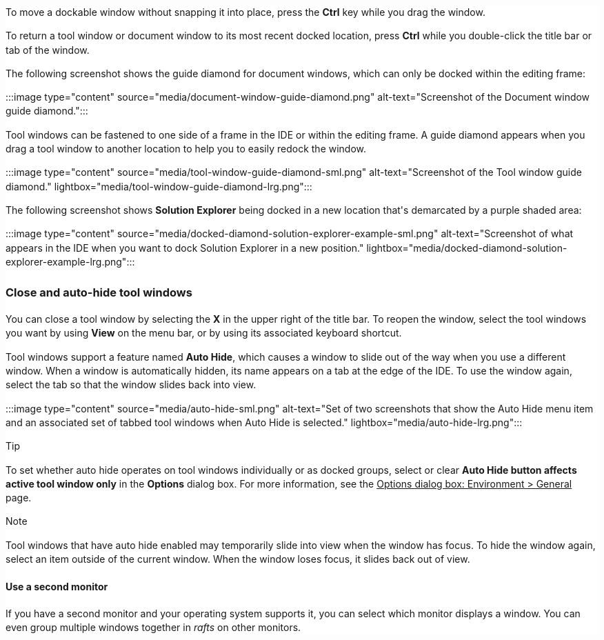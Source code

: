 To move a dockable window without snapping it into place, press the **Ctrl** key while you drag the window.

To return a tool window or document window to its most recent docked location, press **Ctrl** while you double-click the title bar or tab of the window.

The following screenshot shows the guide diamond for document windows, which can only be docked within the editing frame:

:::image type="content" source="media/document-window-guide-diamond.png" alt-text="Screenshot of the Document window guide diamond.":::

Tool windows can be fastened to one side of a frame in the IDE or within the editing frame. A guide diamond appears when you drag a tool window to another location to help you to easily redock the window.

:::image type="content" source="media/tool-window-guide-diamond-sml.png" alt-text="Screenshot of the Tool window guide diamond." lightbox="media/tool-window-guide-diamond-lrg.png":::

The following screenshot shows **Solution Explorer** being docked in a new location that's demarcated by a purple shaded area:

:::image type="content" source="media/docked-diamond-solution-explorer-example-sml.png" alt-text="Screenshot of what appears in the IDE when you want to dock Solution Explorer in a new position." lightbox="media/docked-diamond-solution-explorer-example-lrg.png":::

### Close and auto-hide tool windows

You can close a tool window by selecting the **X** in the upper right of the title bar. To reopen the window, select the tool windows you want by using **View** on the menu bar, or by using its associated keyboard shortcut.

Tool windows support a feature named **Auto Hide**, which causes a window to slide out of the way when you use a different window. When a window is automatically hidden, its name appears on a tab at the edge of the IDE. To use the window again, select the tab so that the window slides back into view.

:::image type="content" source="media/auto-hide-sml.png" alt-text="Set of two screenshots that show the Auto Hide menu item and an associated set of tabbed tool windows when Auto Hide is selected." lightbox="media/auto-hide-lrg.png":::

> [!TIP]
> To set whether auto hide operates on tool windows individually or as docked groups, select or clear **Auto Hide button affects active tool window only** in the **Options** dialog box. For more information, see the [Options dialog box: Environment > General](reference/general-environment-options-dialog-box.md) page.

> [!NOTE]
> Tool windows that have auto hide enabled may temporarily slide into view when the window has focus. To hide the window again, select an item outside of the current window. When the window loses focus, it slides back out of view.

#### Use a second monitor

If you have a second monitor and your operating system supports it, you can select which monitor displays a window. You can even group multiple windows together in *rafts* on other monitors.
